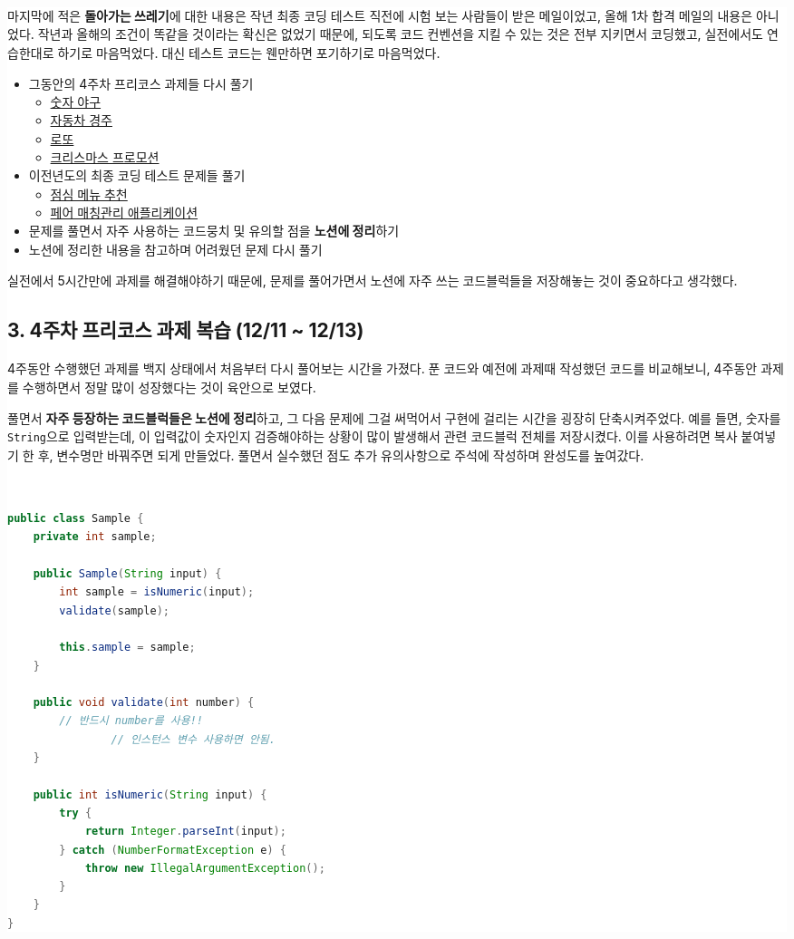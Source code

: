 마지막에 적은 **돌아가는 쓰레기**에 대한 내용은 작년 최종 코딩 테스트 직전에 시험 보는 사람들이 받은 메일이었고, 올해 1차 합격 메일의 내용은 아니었다. 작년과 올해의 조건이 똑같을 것이라는 확신은 없었기 때문에, 되도록 코드 컨벤션을 지킬 수 있는 것은 전부 지키면서 코딩했고, 실전에서도 연습한대로 하기로 마음먹었다. 대신 테스트 코드는 웬만하면 포기하기로 마음먹었다.

* 그동안의 4주차 프리코스 과제들 다시 풀기
  * [숫자 야구](https://github.com/woowacourse-precourse/java-baseball-6)
  * [자동차 경주](https://github.com/BurningFalls/java-racingcar-6)
  * [로또](https://github.com/woowacourse-precourse/java-lotto-6)
  * [크리스마스 프로모션](https://github.com/woowacourse-precourse/java-christmas-6)
* 이전년도의 최종 코딩 테스트 문제들 풀기
  * [점심 메뉴 추천](https://github.com/70825/java-menu)
  * [페어 매칭관리 애플리케이션](https://github.com/woowacourse/java-pairmatching-precourse)
* 문제를 풀면서 자주 사용하는 코드뭉치 및 유의할 점을 **노션에 정리**하기
* 노션에 정리한 내용을 참고하며 어려웠던 문제 다시 풀기

실전에서 5시간만에 과제를 해결해야하기 때문에, 문제를 풀어가면서 노션에 자주 쓰는 코드블럭들을 저장해놓는 것이 중요하다고 생각했다. 

## 3. 4주차 프리코스 과제 복습 (12/11 ~ 12/13)

4주동안 수행했던 과제를 백지 상태에서 처음부터 다시 풀어보는 시간을 가졌다. 푼 코드와 예전에 과제때 작성했던 코드를 비교해보니, 4주동안 과제를 수행하면서 정말 많이 성장했다는 것이 육안으로 보였다.

풀면서 **자주 등장하는 코드블럭들은 노션에 정리**하고, 그 다음 문제에 그걸 써먹어서 구현에 걸리는 시간을 굉장히 단축시켜주었다. 예를 들면, 숫자를 `String`으로 입력받는데, 이 입력값이 숫자인지 검증해야하는 상황이 많이 발생해서 관련 코드블럭 전체를 저장시켰다. 이를 사용하려면 복사 붙여넣기 한 후, 변수명만 바꿔주면 되게 만들었다. 풀면서 실수했던 점도 추가 유의사항으로 주석에 작성하며 완성도를 높여갔다.

<br>

```java
public class Sample {
    private int sample;

    public Sample(String input) {
        int sample = isNumeric(input);
        validate(sample);

        this.sample = sample;
    }

    public void validate(int number) {
        // 반드시 number를 사용!!
				// 인스턴스 변수 사용하면 안됨.
    }

    public int isNumeric(String input) {
        try {
            return Integer.parseInt(input);
        } catch (NumberFormatException e) {
            throw new IllegalArgumentException();
        }
    }
}
```
